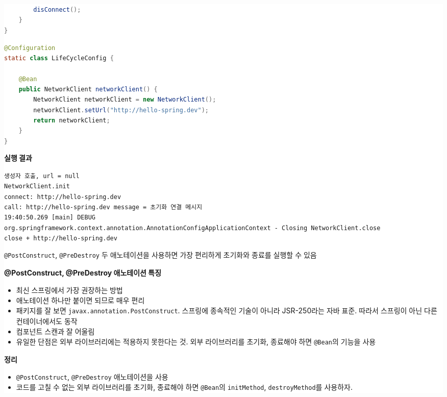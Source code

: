 ```java
        disConnect();
    }
}
```

```java
@Configuration
static class LifeCycleConfig {
  
    @Bean
    public NetworkClient networkClient() {
        NetworkClient networkClient = new NetworkClient();
        networkClient.setUrl("http://hello-spring.dev");
        return networkClient;
    }
}
```

**실행 결과**
```
생성자 호출, url = null
NetworkClient.init
connect: http://hello-spring.dev
call: http://hello-spring.dev message = 초기화 연결 메시지
19:40:50.269 [main] DEBUG
org.springframework.context.annotation.AnnotationConfigApplicationContext - Closing NetworkClient.close
close + http://hello-spring.dev
```

`@PostConstruct`, `@PreDestroy` 두 애노테이션을 사용하면 가장 편리하게 초기화와 종료를 실행할 수 있음

**@PostConstruct, @PreDestroy 애노테이션 특징**
- 최신 스프링에서 가장 권장하는 방법
- 애노테이션 하나만 붙이면 되므로 매우 편리
- 패키지를 잘 보면 `javax.annotation.PostConstruct`. 스프링에 종속적인 기술이 아니라 JSR-250라는 자바 표준. 따라서 스프링이 아닌 다른 컨테이너에서도 동작
- 컴포넌트 스캔과 잘 어울림
- 유일한 단점은 외부 라이브러리에는 적용하지 못한다는 것. 외부 라이브러리를 초기화, 종료해야 하면 `@Bean`의 기능을 사용

**정리**
- `@PostConstruct`, `@PreDestroy` 애노테이션을 사용
- 코드를 고칠 수 없는 외부 라이브러리를 초기화, 종료해야 하면 `@Bean`의 `initMethod`, `destroyMethod`를 사용하자.